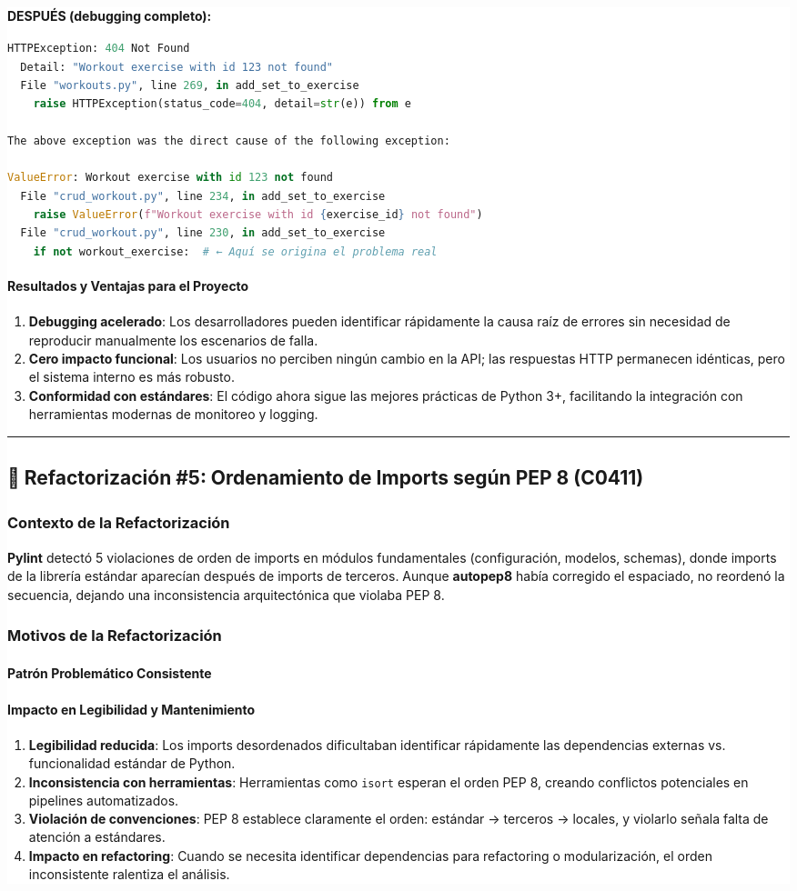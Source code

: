 **DESPUÉS (debugging completo):**

```python
HTTPException: 404 Not Found
  Detail: "Workout exercise with id 123 not found"
  File "workouts.py", line 269, in add_set_to_exercise
    raise HTTPException(status_code=404, detail=str(e)) from e

The above exception was the direct cause of the following exception:

ValueError: Workout exercise with id 123 not found
  File "crud_workout.py", line 234, in add_set_to_exercise
    raise ValueError(f"Workout exercise with id {exercise_id} not found")
  File "crud_workout.py", line 230, in add_set_to_exercise
    if not workout_exercise:  # ← Aquí se origina el problema real
```

#### Resultados y Ventajas para el Proyecto

1. **Debugging acelerado**: Los desarrolladores pueden identificar rápidamente la causa raíz de errores sin necesidad de reproducir manualmente los escenarios de falla.
2. **Cero impacto funcional**: Los usuarios no perciben ningún cambio en la API; las respuestas HTTP permanecen idénticas, pero el sistema interno es más robusto.
3. **Conformidad con estándares**: El código ahora sigue las mejores prácticas de Python 3+, facilitando la integración con herramientas modernas de monitoreo y logging.

---

## 🎨 Refactorización #5: Ordenamiento de Imports según PEP 8 (C0411)

### Contexto de la Refactorización

**Pylint** detectó 5 violaciones de orden de imports en módulos fundamentales (configuración, modelos, schemas), donde imports de la librería estándar aparecían después de imports de terceros. Aunque **autopep8** había corregido el espaciado, no reordenó la secuencia, dejando una inconsistencia arquitectónica que violaba PEP 8.

### Motivos de la Refactorización

#### Patrón Problemático Consistente

#### Impacto en Legibilidad y Mantenimiento

1. **Legibilidad reducida**: Los imports desordenados dificultaban identificar rápidamente las dependencias externas vs. funcionalidad estándar de Python.
2. **Inconsistencia con herramientas**: Herramientas como `isort` esperan el orden PEP 8, creando conflictos potenciales en pipelines automatizados.
3. **Violación de convenciones**: PEP 8 establece claramente el orden: estándar → terceros → locales, y violarlo señala falta de atención a estándares.
4. **Impacto en refactoring**: Cuando se necesita identificar dependencias para refactoring o modularización, el orden inconsistente ralentiza el análisis.
